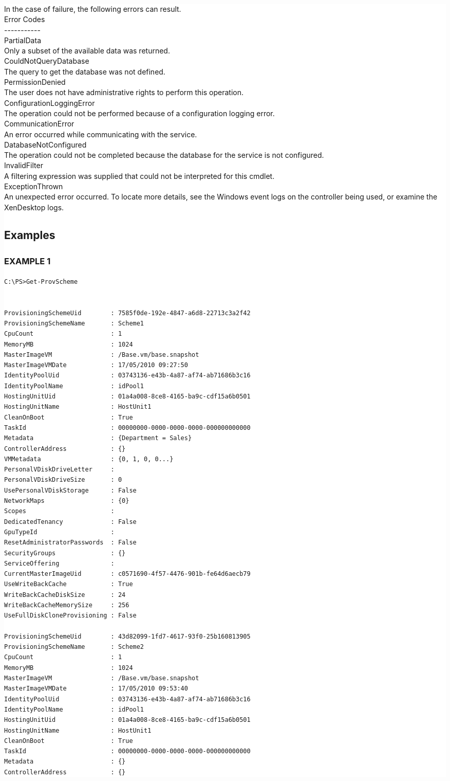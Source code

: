    In the case of failure, the following errors can result.<br>    Error Codes<br>    -----------<br>    PartialData<br>    Only a subset of the available data was returned.<br>    CouldNotQueryDatabase<br>    The query to get the database was not defined.<br>    PermissionDenied<br>    The user does not have administrative rights to perform this operation.<br>    ConfigurationLoggingError<br>    The operation could not be performed because of a configuration logging error.<br>    CommunicationError<br>    An error occurred while communicating with the service.<br>    DatabaseNotConfigured<br>    The operation could not be completed because the database for the service is not configured.<br>    InvalidFilter<br>    A filtering expression was supplied that could not be interpreted for this cmdlet.<br>    ExceptionThrown<br>    An unexpected error occurred.  To locate more details, see the Windows event logs on the controller being used, or examine the XenDesktop logs.
## Examples

### EXAMPLE 1
```
C:\PS>Get-ProvScheme


ProvisioningSchemeUid        : 7585f0de-192e-4847-a6d8-22713c3a2f42
ProvisioningSchemeName       : Scheme1
CpuCount                     : 1
MemoryMB                     : 1024
MasterImageVM                : /Base.vm/base.snapshot
MasterImageVMDate            : 17/05/2010 09:27:50
IdentityPoolUid              : 03743136-e43b-4a87-af74-ab71686b3c16
IdentityPoolName             : idPool1
HostingUnitUid               : 01a4a008-8ce8-4165-ba9c-cdf15a6b0501
HostingUnitName              : HostUnit1
CleanOnBoot                  : True
TaskId                       : 00000000-0000-0000-0000-000000000000
Metadata                     : {Department = Sales}
ControllerAddress            : {}
VMMetadata                   : {0, 1, 0, 0...}
PersonalVDiskDriveLetter     :
PersonalVDiskDriveSize       : 0
UsePersonalVDiskStorage      : False
NetworkMaps                  : {0}
Scopes                       :
DedicatedTenancy             : False
GpuTypeId                    :
ResetAdministratorPasswords  : False
SecurityGroups               : {}
ServiceOffering              :
CurrentMasterImageUid        : c0571690-4f57-4476-901b-fe64d6aecb79
UseWriteBackCache            : True
WriteBackCacheDiskSize       : 24
WriteBackCacheMemorySize     : 256
UseFullDiskCloneProvisioning : False

ProvisioningSchemeUid        : 43d82099-1fd7-4617-93f0-25b160813905
ProvisioningSchemeName       : Scheme2
CpuCount                     : 1
MemoryMB                     : 1024
MasterImageVM                : /Base.vm/base.snapshot
MasterImageVMDate            : 17/05/2010 09:53:40
IdentityPoolUid              : 03743136-e43b-4a87-af74-ab71686b3c16
IdentityPoolName             : idPool1
HostingUnitUid               : 01a4a008-8ce8-4165-ba9c-cdf15a6b0501
HostingUnitName              : HostUnit1
CleanOnBoot                  : True
TaskId                       : 00000000-0000-0000-0000-000000000000
Metadata                     : {}
ControllerAddress            : {}
```